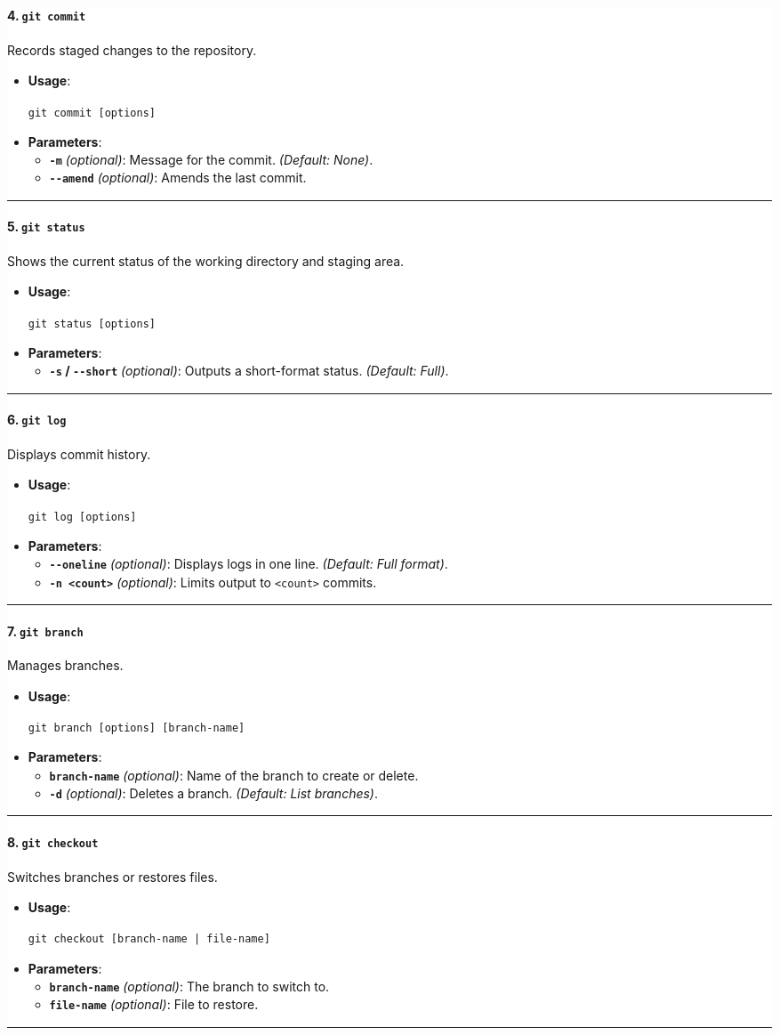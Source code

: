 
#### **4. `git commit`**
Records staged changes to the repository.

- **Usage**:
  ```
  git commit [options]
  ```
- **Parameters**:
  - **`-m`** *(optional)*: Message for the commit. *(Default: None)*.
  - **`--amend`** *(optional)*: Amends the last commit.

---

#### **5. `git status`**
Shows the current status of the working directory and staging area.

- **Usage**:
  ```
  git status [options]
  ```
- **Parameters**:
  - **`-s` / `--short`** *(optional)*: Outputs a short-format status. *(Default: Full)*.

---

#### **6. `git log`**
Displays commit history.

- **Usage**:
  ```
  git log [options]
  ```
- **Parameters**:
  - **`--oneline`** *(optional)*: Displays logs in one line. *(Default: Full format)*.
  - **`-n <count>`** *(optional)*: Limits output to `<count>` commits.

---

#### **7. `git branch`**
Manages branches.

- **Usage**:
  ```
  git branch [options] [branch-name]
  ```
- **Parameters**:
  - **`branch-name`** *(optional)*: Name of the branch to create or delete.
  - **`-d`** *(optional)*: Deletes a branch. *(Default: List branches)*.

---

#### **8. `git checkout`**
Switches branches or restores files.

- **Usage**:
  ```
  git checkout [branch-name | file-name]
  ```
- **Parameters**:
  - **`branch-name`** *(optional)*: The branch to switch to.
  - **`file-name`** *(optional)*: File to restore.

---
